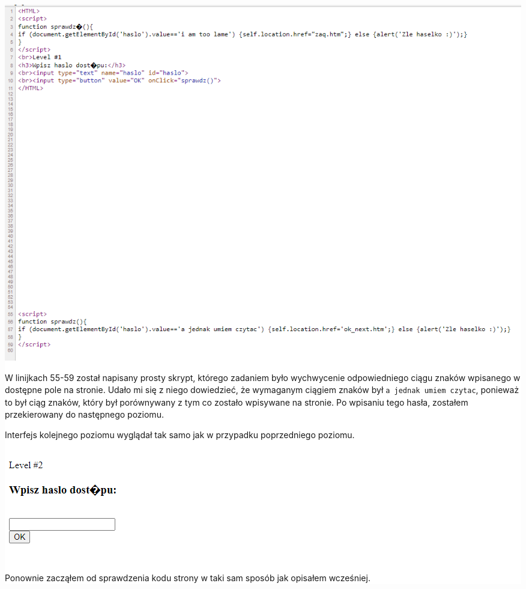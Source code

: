 ![3.png](./images/zad1/3.png)

W linijkach 55-59 został napisany prosty skrypt, którego zadaniem było wychwycenie odpowiedniego ciągu znaków wpisanego w dostępne pole na stronie. Udało mi się z niego dowiedzieć, że wymaganym ciągiem znaków był `a jednak umiem czytac`, ponieważ to był ciąg znaków, który był porównywany z tym co zostało wpisywane na stronie. Po wpisaniu tego hasła, zostałem przekierowany do następnego poziomu.

Interfejs kolejnego poziomu wyglądał tak samo jak w przypadku poprzedniego poziomu.

![4.png](./images/zad1/4.png)

Ponownie zacząłem od sprawdzenia kodu strony w taki sam sposób jak opisałem wcześniej.
